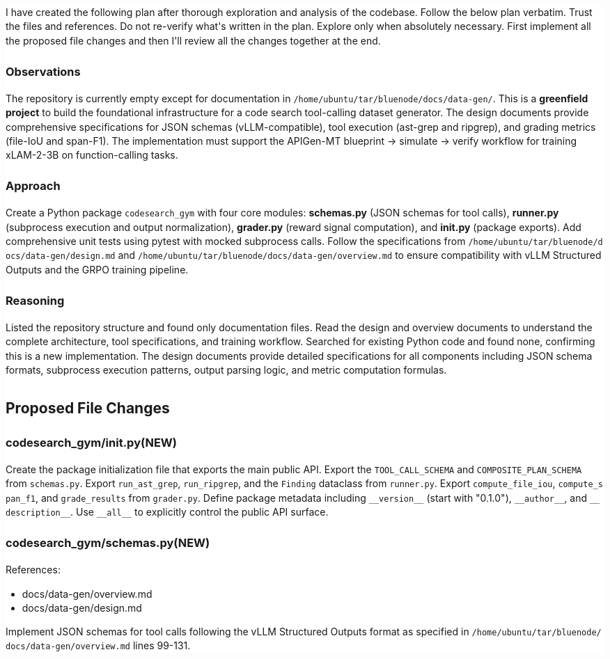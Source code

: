 I have created the following plan after thorough exploration and analysis of the codebase. Follow the below plan verbatim. Trust the files and references. Do not re-verify what's written in the plan. Explore only when absolutely necessary. First implement all the proposed file changes and then I'll review all the changes together at the end.

### Observations

The repository is currently empty except for documentation in `/home/ubuntu/tar/bluenode/docs/data-gen/`. This is a **greenfield project** to build the foundational infrastructure for a code search tool-calling dataset generator. The design documents provide comprehensive specifications for JSON schemas (vLLM-compatible), tool execution (ast-grep and ripgrep), and grading metrics (file-IoU and span-F1). The implementation must support the APIGen-MT blueprint → simulate → verify workflow for training xLAM-2-3B on function-calling tasks.


### Approach

Create a Python package `codesearch_gym` with four core modules: **schemas.py** (JSON schemas for tool calls), **runner.py** (subprocess execution and output normalization), **grader.py** (reward signal computation), and **__init__.py** (package exports). Add comprehensive unit tests using pytest with mocked subprocess calls. Follow the specifications from `/home/ubuntu/tar/bluenode/docs/data-gen/design.md` and `/home/ubuntu/tar/bluenode/docs/data-gen/overview.md` to ensure compatibility with vLLM Structured Outputs and the GRPO training pipeline.


### Reasoning

Listed the repository structure and found only documentation files. Read the design and overview documents to understand the complete architecture, tool specifications, and training workflow. Searched for existing Python code and found none, confirming this is a new implementation. The design documents provide detailed specifications for all components including JSON schema formats, subprocess execution patterns, output parsing logic, and metric computation formulas.


## Proposed File Changes

### codesearch_gym/__init__.py(NEW)

Create the package initialization file that exports the main public API. Export the `TOOL_CALL_SCHEMA` and `COMPOSITE_PLAN_SCHEMA` from `schemas.py`. Export `run_ast_grep`, `run_ripgrep`, and the `Finding` dataclass from `runner.py`. Export `compute_file_iou`, `compute_span_f1`, and `grade_results` from `grader.py`. Define package metadata including `__version__` (start with "0.1.0"), `__author__`, and `__description__`. Use `__all__` to explicitly control the public API surface.

### codesearch_gym/schemas.py(NEW)

References: 

- docs/data-gen/overview.md
- docs/data-gen/design.md

Implement JSON schemas for tool calls following the vLLM Structured Outputs format as specified in `/home/ubuntu/tar/bluenode/docs/data-gen/overview.md` lines 99-131.
